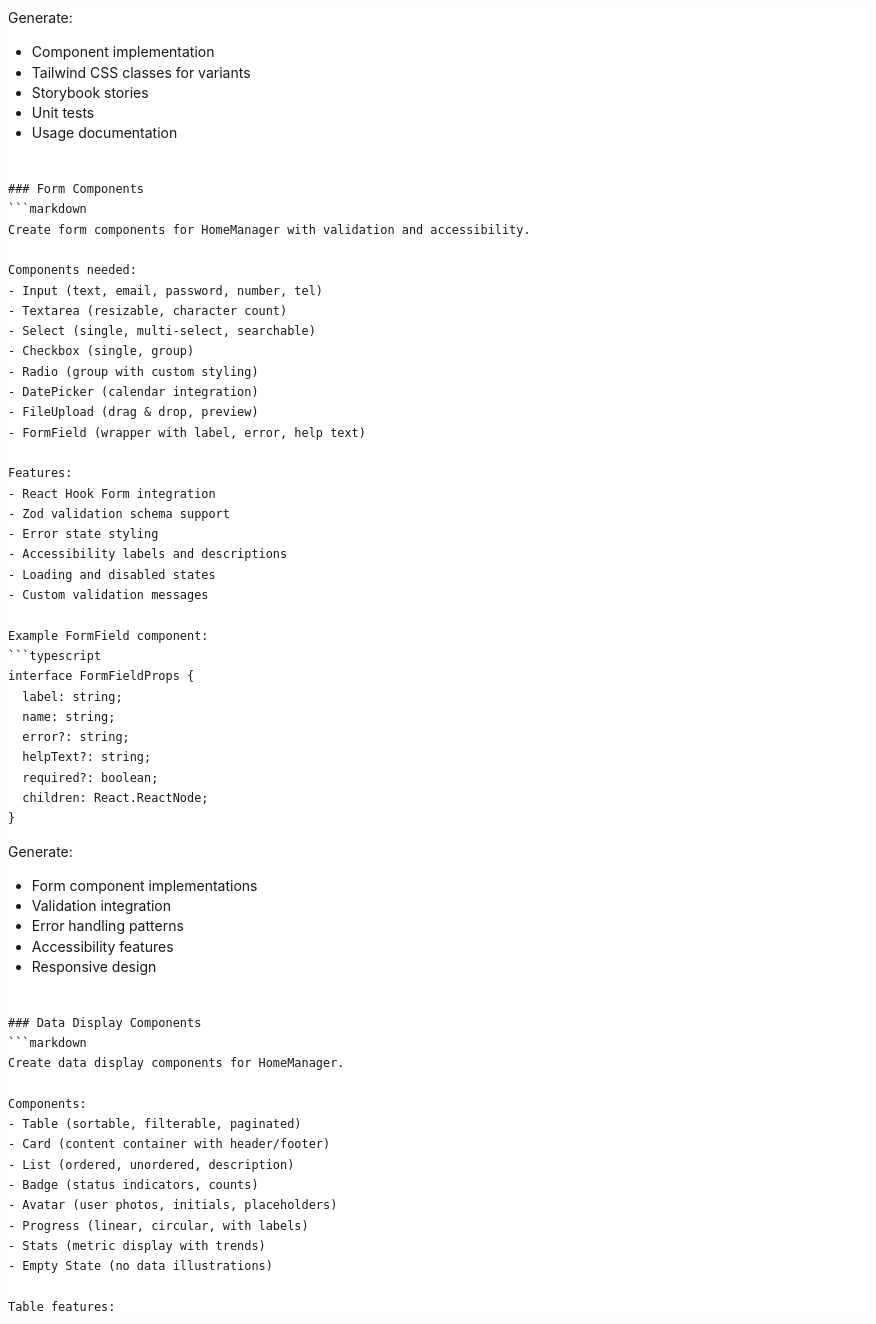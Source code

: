 Generate:
- Component implementation
- Tailwind CSS classes for variants
- Storybook stories
- Unit tests
- Usage documentation
```

### Form Components
```markdown
Create form components for HomeManager with validation and accessibility.

Components needed:
- Input (text, email, password, number, tel)
- Textarea (resizable, character count)
- Select (single, multi-select, searchable)
- Checkbox (single, group)
- Radio (group with custom styling)
- DatePicker (calendar integration)
- FileUpload (drag & drop, preview)
- FormField (wrapper with label, error, help text)

Features:
- React Hook Form integration
- Zod validation schema support
- Error state styling
- Accessibility labels and descriptions
- Loading and disabled states
- Custom validation messages

Example FormField component:
```typescript
interface FormFieldProps {
  label: string;
  name: string;
  error?: string;
  helpText?: string;
  required?: boolean;
  children: React.ReactNode;
}
```

Generate:
- Form component implementations
- Validation integration
- Error handling patterns
- Accessibility features
- Responsive design
```

### Data Display Components
```markdown
Create data display components for HomeManager.

Components:
- Table (sortable, filterable, paginated)
- Card (content container with header/footer)
- List (ordered, unordered, description)
- Badge (status indicators, counts)
- Avatar (user photos, initials, placeholders)
- Progress (linear, circular, with labels)
- Stats (metric display with trends)
- Empty State (no data illustrations)

Table features:
```